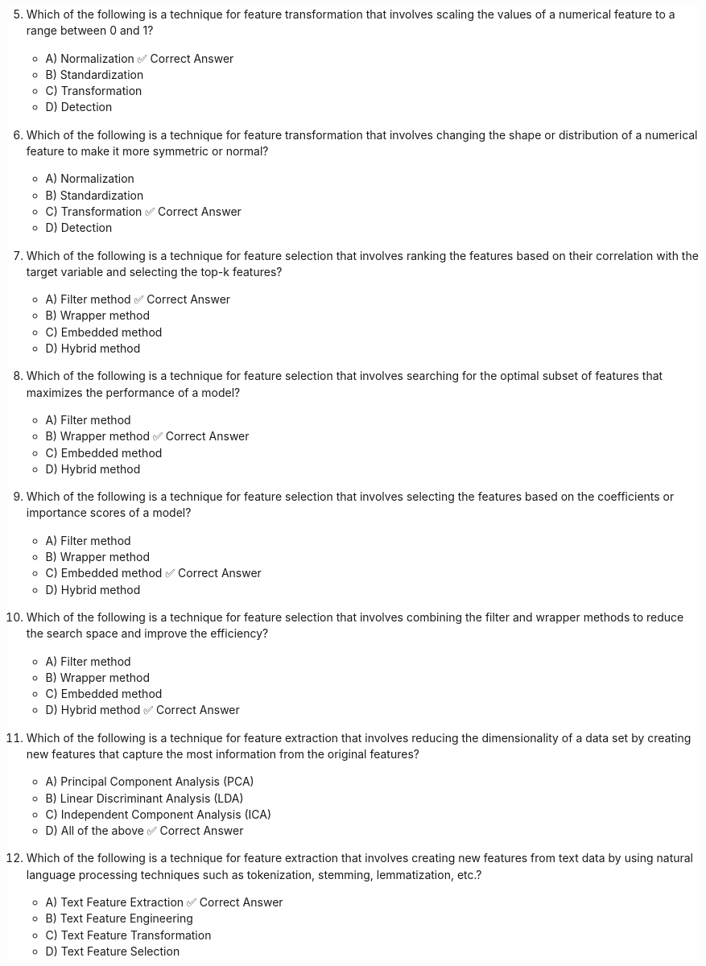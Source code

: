 5. Which of the following is a technique for feature transformation that involves scaling the values of a numerical feature to a range between 0 and 1?
   - A) Normalization ✅ Correct Answer
   - B) Standardization
   - C) Transformation
   - D) Detection

6. Which of the following is a technique for feature transformation that involves changing the shape or distribution of a numerical feature to make it more symmetric or normal?
   - A) Normalization
   - B) Standardization
   - C) Transformation ✅ Correct Answer
   - D) Detection

7. Which of the following is a technique for feature selection that involves ranking the features based on their correlation with the target variable and selecting the top-k features?
   - A) Filter method ✅ Correct Answer
   - B) Wrapper method
   - C) Embedded method
   - D) Hybrid method

8. Which of the following is a technique for feature selection that involves searching for the optimal subset of features that maximizes the performance of a model?
   - A) Filter method
   - B) Wrapper method ✅ Correct Answer
   - C) Embedded method
   - D) Hybrid method

9. Which of the following is a technique for feature selection that involves selecting the features based on the coefficients or importance scores of a model?
   - A) Filter method
   - B) Wrapper method
   - C) Embedded method ✅ Correct Answer
   - D) Hybrid method

10. Which of the following is a technique for feature selection that involves combining the filter and wrapper methods to reduce the search space and improve the efficiency?
    - A) Filter method
    - B) Wrapper method
    - C) Embedded method
    - D) Hybrid method ✅ Correct Answer

11. Which of the following is a technique for feature extraction that involves reducing the dimensionality of a data set by creating new features that capture the most information from the original features?
    - A) Principal Component Analysis (PCA)
    - B) Linear Discriminant Analysis (LDA)
    - C) Independent Component Analysis (ICA)
    - D) All of the above ✅ Correct Answer

12. Which of the following is a technique for feature extraction that involves creating new features from text data by using natural language processing techniques such as tokenization, stemming, lemmatization, etc.?
    - A) Text Feature Extraction ✅ Correct Answer
    - B) Text Feature Engineering
    - C) Text Feature Transformation
    - D) Text Feature Selection
